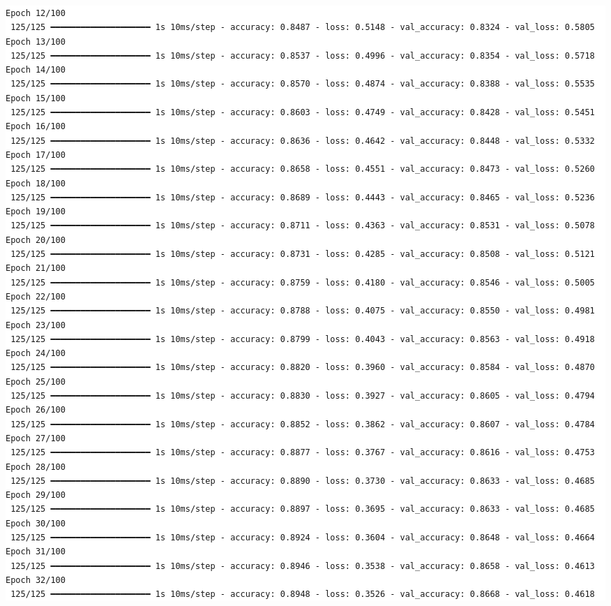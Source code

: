 ```
Epoch 12/100
 125/125 ━━━━━━━━━━━━━━━━━━━━ 1s 10ms/step - accuracy: 0.8487 - loss: 0.5148 - val_accuracy: 0.8324 - val_loss: 0.5805
Epoch 13/100
 125/125 ━━━━━━━━━━━━━━━━━━━━ 1s 10ms/step - accuracy: 0.8537 - loss: 0.4996 - val_accuracy: 0.8354 - val_loss: 0.5718
Epoch 14/100
 125/125 ━━━━━━━━━━━━━━━━━━━━ 1s 10ms/step - accuracy: 0.8570 - loss: 0.4874 - val_accuracy: 0.8388 - val_loss: 0.5535
Epoch 15/100
 125/125 ━━━━━━━━━━━━━━━━━━━━ 1s 10ms/step - accuracy: 0.8603 - loss: 0.4749 - val_accuracy: 0.8428 - val_loss: 0.5451
Epoch 16/100
 125/125 ━━━━━━━━━━━━━━━━━━━━ 1s 10ms/step - accuracy: 0.8636 - loss: 0.4642 - val_accuracy: 0.8448 - val_loss: 0.5332
Epoch 17/100
 125/125 ━━━━━━━━━━━━━━━━━━━━ 1s 10ms/step - accuracy: 0.8658 - loss: 0.4551 - val_accuracy: 0.8473 - val_loss: 0.5260
Epoch 18/100
 125/125 ━━━━━━━━━━━━━━━━━━━━ 1s 10ms/step - accuracy: 0.8689 - loss: 0.4443 - val_accuracy: 0.8465 - val_loss: 0.5236
Epoch 19/100
 125/125 ━━━━━━━━━━━━━━━━━━━━ 1s 10ms/step - accuracy: 0.8711 - loss: 0.4363 - val_accuracy: 0.8531 - val_loss: 0.5078
Epoch 20/100
 125/125 ━━━━━━━━━━━━━━━━━━━━ 1s 10ms/step - accuracy: 0.8731 - loss: 0.4285 - val_accuracy: 0.8508 - val_loss: 0.5121
Epoch 21/100
 125/125 ━━━━━━━━━━━━━━━━━━━━ 1s 10ms/step - accuracy: 0.8759 - loss: 0.4180 - val_accuracy: 0.8546 - val_loss: 0.5005
Epoch 22/100
 125/125 ━━━━━━━━━━━━━━━━━━━━ 1s 10ms/step - accuracy: 0.8788 - loss: 0.4075 - val_accuracy: 0.8550 - val_loss: 0.4981
Epoch 23/100
 125/125 ━━━━━━━━━━━━━━━━━━━━ 1s 10ms/step - accuracy: 0.8799 - loss: 0.4043 - val_accuracy: 0.8563 - val_loss: 0.4918
Epoch 24/100
 125/125 ━━━━━━━━━━━━━━━━━━━━ 1s 10ms/step - accuracy: 0.8820 - loss: 0.3960 - val_accuracy: 0.8584 - val_loss: 0.4870
Epoch 25/100
 125/125 ━━━━━━━━━━━━━━━━━━━━ 1s 10ms/step - accuracy: 0.8830 - loss: 0.3927 - val_accuracy: 0.8605 - val_loss: 0.4794
Epoch 26/100
 125/125 ━━━━━━━━━━━━━━━━━━━━ 1s 10ms/step - accuracy: 0.8852 - loss: 0.3862 - val_accuracy: 0.8607 - val_loss: 0.4784
Epoch 27/100
 125/125 ━━━━━━━━━━━━━━━━━━━━ 1s 10ms/step - accuracy: 0.8877 - loss: 0.3767 - val_accuracy: 0.8616 - val_loss: 0.4753
Epoch 28/100
 125/125 ━━━━━━━━━━━━━━━━━━━━ 1s 10ms/step - accuracy: 0.8890 - loss: 0.3730 - val_accuracy: 0.8633 - val_loss: 0.4685
Epoch 29/100
 125/125 ━━━━━━━━━━━━━━━━━━━━ 1s 10ms/step - accuracy: 0.8897 - loss: 0.3695 - val_accuracy: 0.8633 - val_loss: 0.4685
Epoch 30/100
 125/125 ━━━━━━━━━━━━━━━━━━━━ 1s 10ms/step - accuracy: 0.8924 - loss: 0.3604 - val_accuracy: 0.8648 - val_loss: 0.4664
Epoch 31/100
 125/125 ━━━━━━━━━━━━━━━━━━━━ 1s 10ms/step - accuracy: 0.8946 - loss: 0.3538 - val_accuracy: 0.8658 - val_loss: 0.4613
Epoch 32/100
 125/125 ━━━━━━━━━━━━━━━━━━━━ 1s 10ms/step - accuracy: 0.8948 - loss: 0.3526 - val_accuracy: 0.8668 - val_loss: 0.4618
```